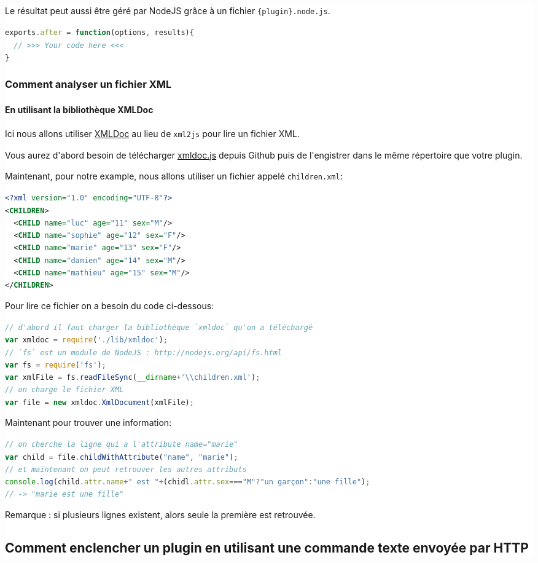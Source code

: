 Le résultat peut aussi être géré par NodeJS grâce à un fichier `{plugin}.node.js`.

```javascript
exports.after = function(options, results){
  // >>> Your code here <<<
}
```

### Comment analyser un fichier XML

#### En utilisant la bibliothèque XMLDoc

Ici nous allons utiliser [XMLDoc](https://github.com/nfarina/xmldoc) au lieu de `xml2js` pour lire un fichier XML.

Vous aurez d'abord besoin de télécharger [xmldoc.js](https://github.com/nfarina/xmldoc/blob/master/lib/xmldoc.js) depuis Github puis de l'engistrer dans le même répertoire que votre plugin.

Maintenant, pour notre example, nous allons utiliser un fichier appelé `children.xml`:

```xml
<?xml version="1.0" encoding="UTF-8"?>
<CHILDREN>
  <CHILD name="luc" age="11" sex="M"/>
  <CHILD name="sophie" age="12" sex="F"/>
  <CHILD name="marie" age="13" sex="F"/>
  <CHILD name="damien" age="14" sex="M"/>
  <CHILD name="mathieu" age="15" sex="M"/>
</CHILDREN>
```

Pour lire ce fichier on a besoin du code ci-dessous:
```javascript
// d'abord il faut charger la bibliothèque `xmldoc` qu'on a téléchargé
var xmldoc = require('./lib/xmldoc');
// `fs` est un module de NodeJS : http://nodejs.org/api/fs.html
var fs = require('fs');
var xmlFile = fs.readFileSync(__dirname+'\\children.xml');
// on charge le fichier XML
var file = new xmldoc.XmlDocument(xmlFile);
```

Maintenant pour trouver une information:
```javascript
// on cherche la ligne qui a l'attribute name="marie"
var child = file.childWithAttribute("name", "marie");
// et maintenant on peut retrouver les autres attributs
console.log(child.attr.name+" est "+(chidl.attr.sex==="M"?"un garçon":"une fille");
// -> "marie est une fille"
```

Remarque : si plusieurs lignes existent, alors seule la première est retrouvée.

## Comment enclencher un plugin en utilisant une commande texte envoyée par HTTP
